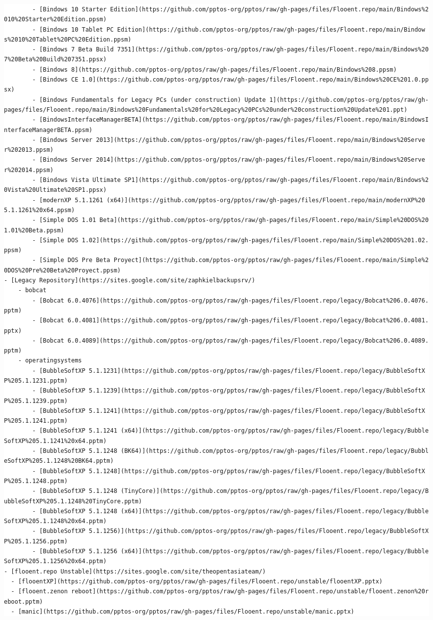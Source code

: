             - [Bindows 10 Starter Edition](https://github.com/pptos-org/pptos/raw/gh-pages/files/Flooent.repo/main/Bindows%2010%20Starter%20Edition.ppsm)
            - [Bindows 10 Tablet PC Edition](https://github.com/pptos-org/pptos/raw/gh-pages/files/Flooent.repo/main/Bindows%2010%20Tablet%20PC%20Edition.ppsm)
            - [Bindows 7 Beta Build 7351](https://github.com/pptos-org/pptos/raw/gh-pages/files/Flooent.repo/main/Bindows%207%20Beta%20Build%207351.ppsx)
            - [Bindows 8](https://github.com/pptos-org/pptos/raw/gh-pages/files/Flooent.repo/main/Bindows%208.ppsm)
            - [Bindows CE 1.0](https://github.com/pptos-org/pptos/raw/gh-pages/files/Flooent.repo/main/Bindows%20CE%201.0.ppsx)
            - [Bindows Fundamentals for Legacy PCs (under construction) Update 1](https://github.com/pptos-org/pptos/raw/gh-pages/files/Flooent.repo/main/Bindows%20Fundamentals%20for%20Legacy%20PCs%20under%20construction%20Update%201.ppt)
            - [BindowsInterfaceManagerBETA](https://github.com/pptos-org/pptos/raw/gh-pages/files/Flooent.repo/main/BindowsInterfaceManagerBETA.ppsm)
            - [Bindows Server 2013](https://github.com/pptos-org/pptos/raw/gh-pages/files/Flooent.repo/main/Bindows%20Server%202013.ppsm)
            - [Bindows Server 2014](https://github.com/pptos-org/pptos/raw/gh-pages/files/Flooent.repo/main/Bindows%20Server%202014.ppsm)
            - [Bindows Vista Ultimate SP1](https://github.com/pptos-org/pptos/raw/gh-pages/files/Flooent.repo/main/Bindows%20Vista%20Ultimate%20SP1.ppsx)
            - [modernXP 5.1.1261 (x64)](https://github.com/pptos-org/pptos/raw/gh-pages/files/Flooent.repo/main/modernXP%205.1.1261%20x64.ppsm)
            - [Simple DOS 1.01 Beta](https://github.com/pptos-org/pptos/raw/gh-pages/files/Flooent.repo/main/Simple%20DOS%201.01%20Beta.ppsm)
            - [Simple DOS 1.02](https://github.com/pptos-org/pptos/raw/gh-pages/files/Flooent.repo/main/Simple%20DOS%201.02.ppsm)
            - [Simple DOS Pre Beta Proyect](https://github.com/pptos-org/pptos/raw/gh-pages/files/Flooent.repo/main/Simple%20DOS%20Pre%20Beta%20Proyect.ppsm)
    - [Legacy Repository](https://sites.google.com/site/zaphkielbackupsrv/)
        - bobcat
            - [Bobcat 6.0.4076](https://github.com/pptos-org/pptos/raw/gh-pages/files/Flooent.repo/legacy/Bobcat%206.0.4076.pptm)
            - [Bobcat 6.0.4081](https://github.com/pptos-org/pptos/raw/gh-pages/files/Flooent.repo/legacy/Bobcat%206.0.4081.pptx)
            - [Bobcat 6.0.4089](https://github.com/pptos-org/pptos/raw/gh-pages/files/Flooent.repo/legacy/Bobcat%206.0.4089.pptm)
        - operatingsystems
            - [BubbleSoftXP 5.1.1231](https://github.com/pptos-org/pptos/raw/gh-pages/files/Flooent.repo/legacy/BubbleSoftXP%205.1.1231.pptm)
            - [BubbleSoftXP 5.1.1239](https://github.com/pptos-org/pptos/raw/gh-pages/files/Flooent.repo/legacy/BubbleSoftXP%205.1.1239.pptm)
            - [BubbleSoftXP 5.1.1241](https://github.com/pptos-org/pptos/raw/gh-pages/files/Flooent.repo/legacy/BubbleSoftXP%205.1.1241.pptm)
            - [BubbleSoftXP 5.1.1241 (x64)](https://github.com/pptos-org/pptos/raw/gh-pages/files/Flooent.repo/legacy/BubbleSoftXP%205.1.1241%20x64.pptm)
            - [BubbleSoftXP 5.1.1248 (BK64)](https://github.com/pptos-org/pptos/raw/gh-pages/files/Flooent.repo/legacy/BubbleSoftXP%205.1.1248%20BK64.pptm)
            - [BubbleSoftXP 5.1.1248](https://github.com/pptos-org/pptos/raw/gh-pages/files/Flooent.repo/legacy/BubbleSoftXP%205.1.1248.pptm)
            - [BubbleSoftXP 5.1.1248 (TinyCore)](https://github.com/pptos-org/pptos/raw/gh-pages/files/Flooent.repo/legacy/BubbleSoftXP%205.1.1248%20TinyCore.pptm)
            - [BubbleSoftXP 5.1.1248 (x64)](https://github.com/pptos-org/pptos/raw/gh-pages/files/Flooent.repo/legacy/BubbleSoftXP%205.1.1248%20x64.pptm)
            - [BubbleSoftXP 5.1.1256)](https://github.com/pptos-org/pptos/raw/gh-pages/files/Flooent.repo/legacy/BubbleSoftXP%205.1.1256.pptm)
            - [BubbleSoftXP 5.1.1256 (x64)](https://github.com/pptos-org/pptos/raw/gh-pages/files/Flooent.repo/legacy/BubbleSoftXP%205.1.1256%20x64.pptm)
    - [flooent.repo Unstable](https://sites.google.com/site/theopentasiateam/)
      - [flooentXP](https://github.com/pptos-org/pptos/raw/gh-pages/files/Flooent.repo/unstable/flooentXP.pptx)
      - [flooent.zenon reboot](https://github.com/pptos-org/pptos/raw/gh-pages/files/Flooent.repo/unstable/flooent.zenon%20reboot.pptm)
      - [manic](https://github.com/pptos-org/pptos/raw/gh-pages/files/Flooent.repo/unstable/manic.pptx)